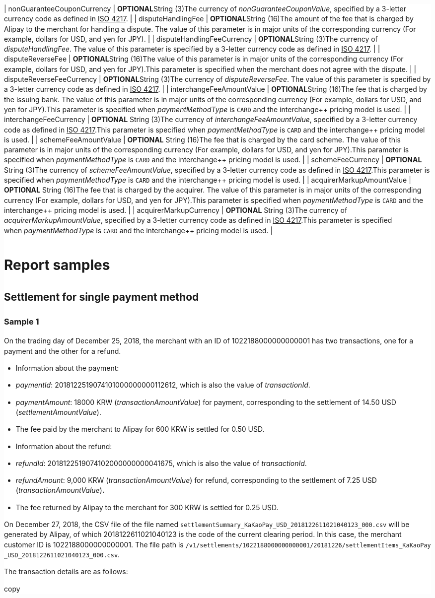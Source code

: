 | nonGuaranteeCouponCurrency | **OPTIONAL**String (3)The currency of *nonGuaranteeCouponValue*, specified by a 3-letter currency code as defined in [ISO 4217](https://www.iso.org/iso-4217-currency-codes.html). |
| disputeHandlingFee | **OPTIONAL**String (16)The amount of the fee that is charged by Alipay to the merchant for handling a dispute. The value of this parameter is in major units of the corresponding currency (For example, dollars for USD, and yen for JPY). |
| disputeHandlingFeeCurrency | **OPTIONAL**String (3)The currency of *disputeHandlingFee*. The value of this parameter is specified by a 3-letter currency code as defined in [ISO 4217](https://www.iso.org/iso-4217-currency-codes.html). |
| disputeReverseFee | **OPTIONAL**String (16)The value of this parameter is in major units of the corresponding currency (For example, dollars for USD, and yen for JPY).This parameter is specified when the merchant does not agree with the dispute. |
| disputeReverseFeeCurrency | **OPTIONAL**String (3)The currency of *disputeReverseFee*. The value of this parameter is specified by a 3-letter currency code as defined in [ISO 4217](https://www.iso.org/iso-4217-currency-codes.html). |
| interchangeFeeAmountValue | **OPTIONAL**String (16)The fee that is charged by the issuing bank. The value of this parameter is in major units of the corresponding currency (For example, dollars for USD, and yen for JPY).This parameter is specified when *paymentMethodType* is `CARD` and the interchange++ pricing model is used. |
| interchangeFeeCurrency | **OPTIONAL** String (3)The currency of *interchangeFeeAmountValue*, specified by a 3-letter currency code as defined in [ISO 4217](https://www.iso.org/iso-4217-currency-codes.html).This parameter is specified when *paymentMethodType* is `CARD` and the interchange++ pricing model is used. |
| schemeFeeAmountValue | **OPTIONAL** String (16)The fee that is charged by the card scheme. The value of this parameter is in major units of the corresponding currency (For example, dollars for USD, and yen for JPY).This parameter is specified when *paymentMethodType* is `CARD` and the interchange++ pricing model is used. |
| schemeFeeCurrency | **OPTIONAL** String (3)The currency of *schemeFeeAmountValue*, specified by a 3-letter currency code as defined in [ISO 4217](https://www.iso.org/iso-4217-currency-codes.html).This parameter is specified when *paymentMethodType* is `CARD` and the interchange++ pricing model is used. |
| acquirerMarkupAmountValue | **OPTIONAL** String (16)The fee that is charged by the acquirer. The value of this parameter is in major units of the corresponding currency (For example, dollars for USD, and yen for JPY).This parameter is specified when *paymentMethodType* is `CARD` and the interchange++ pricing model is used. |
| acquirerMarkupCurrency | **OPTIONAL** String (3)The currency of *acquirerMarkupAmountValue*, specified by a 3-letter currency code as defined in [ISO 4217](https://www.iso.org/iso-4217-currency-codes.html).This parameter is specified when *paymentMethodType* is `CARD` and the interchange++ pricing model is used. |



Report samples
==============

Settlement for single payment method
------------------------------------

### Sample 1

On the trading day of December 25, 2018, the merchant with an ID of 1022188000000000001 has two transactions, one for a payment and the other for a refund.

*   Information about the payment:

*   _paymentId_: 2018122519074101000000000112612, which is also the value of _transactionId_.
*   _paymentAmount_: 18000 KRW (_transactionAmountValue_) for payment, corresponding to the settlement of 14.50 USD (_settlementAmountValue_).
*   The fee paid by the merchant to Alipay for 600 KRW is settled for 0.50 USD.

*   Information about the refund:

*   _refundId_: 2018122519074102000000000041675, which is also the value of _transactionId_.
*   _refundAmount_: 9,000 KRW (_transactionAmountValue_) for refund, corresponding to the settlement of 7.25 USD (_transactionAmountValue_)**.**
*   The fee returned by Alipay to the merchant for 300 KRW is settled for 0.25 USD.

On December 27, 2018, the CSV file of the file named `settlementSummary_KaKaoPay_USD_2018122611021040123_000.csv` will be generated by Alipay, of which 2018122611021040123 is the code of the current clearing period. In this case, the merchant customer ID is 1022188000000000001. The file path is `/v1/settlements/1022188000000000001/20181226/settlementItems_KaKaoPay_USD_2018122611021040123_000.csv`.

The transaction details are as follows:

copy
